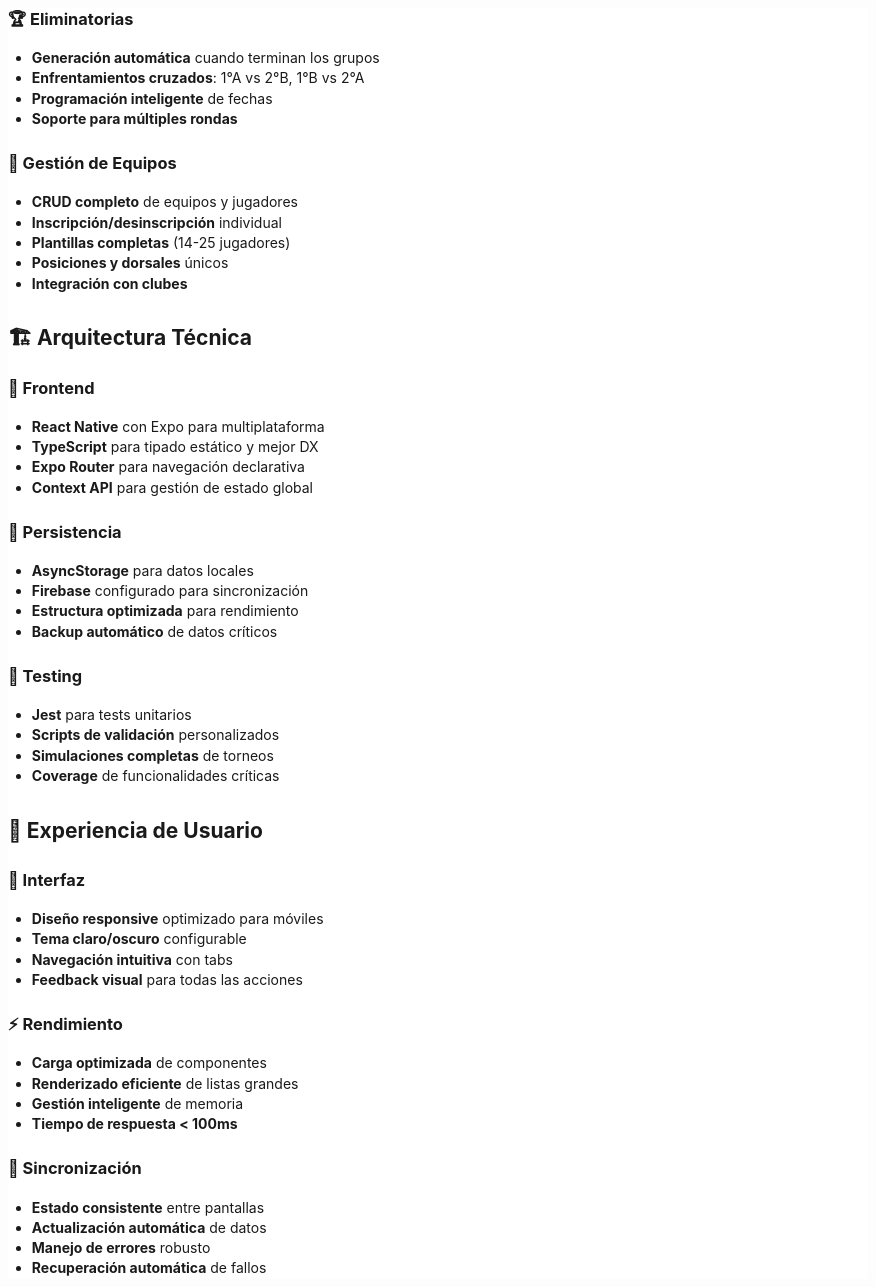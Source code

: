 ### 🏆 Eliminatorias
- **Generación automática** cuando terminan los grupos
- **Enfrentamientos cruzados**: 1°A vs 2°B, 1°B vs 2°A
- **Programación inteligente** de fechas
- **Soporte para múltiples rondas**

### 👥 Gestión de Equipos
- **CRUD completo** de equipos y jugadores
- **Inscripción/desinscripción** individual
- **Plantillas completas** (14-25 jugadores)
- **Posiciones y dorsales** únicos
- **Integración con clubes**

## 🏗️ Arquitectura Técnica

### 🔧 Frontend
- **React Native** con Expo para multiplataforma
- **TypeScript** para tipado estático y mejor DX
- **Expo Router** para navegación declarativa
- **Context API** para gestión de estado global

### 💾 Persistencia
- **AsyncStorage** para datos locales
- **Firebase** configurado para sincronización
- **Estructura optimizada** para rendimiento
- **Backup automático** de datos críticos

### 🧪 Testing
- **Jest** para tests unitarios
- **Scripts de validación** personalizados
- **Simulaciones completas** de torneos
- **Coverage** de funcionalidades críticas

## 📱 Experiencia de Usuario

### 🎨 Interfaz
- **Diseño responsive** optimizado para móviles
- **Tema claro/oscuro** configurable
- **Navegación intuitiva** con tabs
- **Feedback visual** para todas las acciones

### ⚡ Rendimiento
- **Carga optimizada** de componentes
- **Renderizado eficiente** de listas grandes
- **Gestión inteligente** de memoria
- **Tiempo de respuesta < 100ms**

### 🔄 Sincronización
- **Estado consistente** entre pantallas
- **Actualización automática** de datos
- **Manejo de errores** robusto
- **Recuperación automática** de fallos

